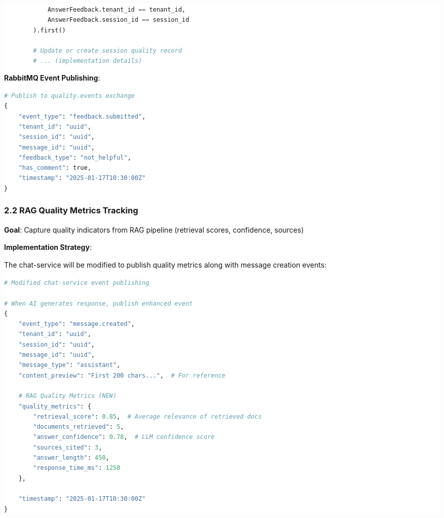 ```python
            AnswerFeedback.tenant_id == tenant_id,
            AnswerFeedback.session_id == session_id
        ).first()

        # Update or create session quality record
        # ... (implementation details)
```

**RabbitMQ Event Publishing**:

```python
# Publish to quality.events exchange
{
    "event_type": "feedback.submitted",
    "tenant_id": "uuid",
    "session_id": "uuid",
    "message_id": "uuid",
    "feedback_type": "not_helpful",
    "has_comment": true,
    "timestamp": "2025-01-17T10:30:00Z"
}
```

### 2.2 RAG Quality Metrics Tracking

**Goal**: Capture quality indicators from RAG pipeline (retrieval scores, confidence, sources)

**Implementation Strategy**:

The chat-service will be modified to publish quality metrics along with message creation events:

```python
# Modified chat-service event publishing

# When AI generates response, publish enhanced event
{
    "event_type": "message.created",
    "tenant_id": "uuid",
    "session_id": "uuid",
    "message_id": "uuid",
    "message_type": "assistant",
    "content_preview": "First 200 chars...",  # For reference

    # RAG Quality Metrics (NEW)
    "quality_metrics": {
        "retrieval_score": 0.85,  # Average relevance of retrieved docs
        "documents_retrieved": 5,
        "answer_confidence": 0.78,  # LLM confidence score
        "sources_cited": 3,
        "answer_length": 450,
        "response_time_ms": 1250
    },

    "timestamp": "2025-01-17T10:30:00Z"
}
```
